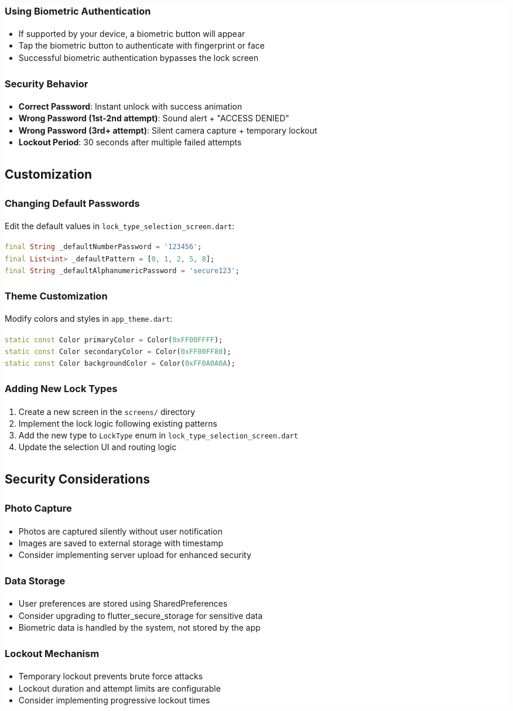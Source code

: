 ### Using Biometric Authentication
- If supported by your device, a biometric button will appear
- Tap the biometric button to authenticate with fingerprint or face
- Successful biometric authentication bypasses the lock screen

### Security Behavior
- **Correct Password**: Instant unlock with success animation
- **Wrong Password (1st-2nd attempt)**: Sound alert + "ACCESS DENIED"
- **Wrong Password (3rd+ attempt)**: Silent camera capture + temporary lockout
- **Lockout Period**: 30 seconds after multiple failed attempts

## Customization

### Changing Default Passwords
Edit the default values in `lock_type_selection_screen.dart`:
```dart
final String _defaultNumberPassword = '123456';
final List<int> _defaultPattern = [0, 1, 2, 5, 8];
final String _defaultAlphanumericPassword = 'secure123';
```

### Theme Customization
Modify colors and styles in `app_theme.dart`:
```dart
static const Color primaryColor = Color(0xFF00FFFF);
static const Color secondaryColor = Color(0xFF00FF80);
static const Color backgroundColor = Color(0xFF0A0A0A);
```

### Adding New Lock Types
1. Create a new screen in the `screens/` directory
2. Implement the lock logic following existing patterns
3. Add the new type to `LockType` enum in `lock_type_selection_screen.dart`
4. Update the selection UI and routing logic

## Security Considerations

### Photo Capture
- Photos are captured silently without user notification
- Images are saved to external storage with timestamp
- Consider implementing server upload for enhanced security

### Data Storage
- User preferences are stored using SharedPreferences
- Consider upgrading to flutter_secure_storage for sensitive data
- Biometric data is handled by the system, not stored by the app

### Lockout Mechanism
- Temporary lockout prevents brute force attacks
- Lockout duration and attempt limits are configurable
- Consider implementing progressive lockout times

